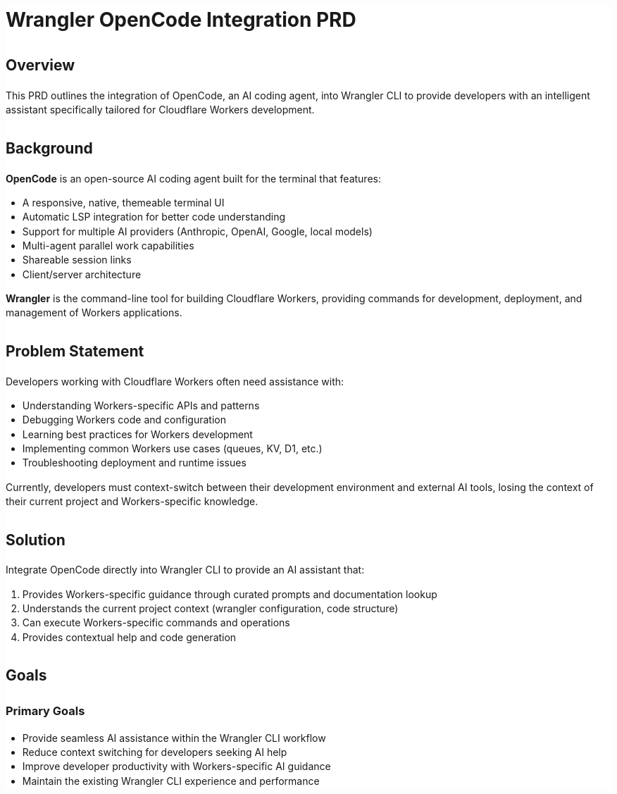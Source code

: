 # Wrangler OpenCode Integration PRD

## Overview

This PRD outlines the integration of OpenCode, an AI coding agent, into Wrangler CLI to provide developers with an intelligent assistant specifically tailored for Cloudflare Workers development.

## Background

**OpenCode** is an open-source AI coding agent built for the terminal that features:

- A responsive, native, themeable terminal UI
- Automatic LSP integration for better code understanding
- Support for multiple AI providers (Anthropic, OpenAI, Google, local models)
- Multi-agent parallel work capabilities
- Shareable session links
- Client/server architecture

**Wrangler** is the command-line tool for building Cloudflare Workers, providing commands for development, deployment, and management of Workers applications.

## Problem Statement

Developers working with Cloudflare Workers often need assistance with:

- Understanding Workers-specific APIs and patterns
- Debugging Workers code and configuration
- Learning best practices for Workers development
- Implementing common Workers use cases (queues, KV, D1, etc.)
- Troubleshooting deployment and runtime issues

Currently, developers must context-switch between their development environment and external AI tools, losing the context of their current project and Workers-specific knowledge.

## Solution

Integrate OpenCode directly into Wrangler CLI to provide an AI assistant that:

1. Provides Workers-specific guidance through curated prompts and documentation lookup
2. Understands the current project context (wrangler configuration, code structure)
3. Can execute Workers-specific commands and operations
4. Provides contextual help and code generation

## Goals

### Primary Goals

- Provide seamless AI assistance within the Wrangler CLI workflow
- Reduce context switching for developers seeking AI help
- Improve developer productivity with Workers-specific AI guidance
- Maintain the existing Wrangler CLI experience and performance
